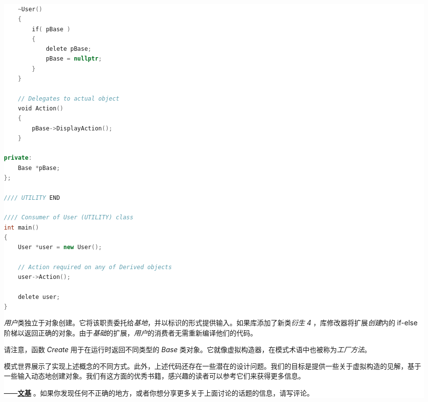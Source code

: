 ```cpp
    ~User()
    {
        if( pBase )
        {
            delete pBase;
            pBase = nullptr;
        }
    }

    // Delegates to actual object
    void Action()
    {
        pBase->DisplayAction();
    }

private:
    Base *pBase;
};

//// UTILITY END

//// Consumer of User (UTILITY) class
int main()
{
    User *user = new User();

    // Action required on any of Derived objects
    user->Action();

    delete user;
}
```

*用户*类独立于对象创建。它将该职责委托给*基地*，并以标识的形式提供输入。如果库添加了新类*衍生 4* ，库修改器将扩展*创建*内的 if-else 阶梯以返回正确的对象。由于*基础*的扩展，*用户*的消费者无需重新编译他们的代码。

请注意，函数 *Create* 用于在运行时返回不同类型的 *Base* 类对象。它就像虚拟构造器，在模式术语中也被称为*工厂方法*。

模式世界展示了实现上述概念的不同方式。此外，上述代码还存在一些潜在的设计问题。我们的目标是提供一些关于虚拟构造的见解，基于一些输入动态地创建对象。我们有这方面的优秀书籍，感兴趣的读者可以参考它们来获得更多信息。

——**[文基](http://www.linkedin.com/in/ramanawithu)** 。如果你发现任何不正确的地方，或者你想分享更多关于上面讨论的话题的信息，请写评论。